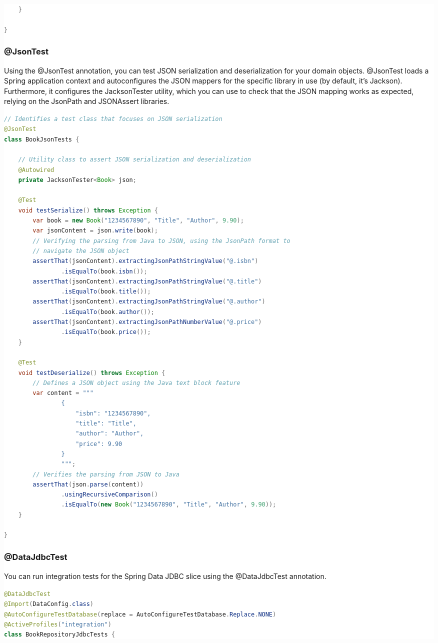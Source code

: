 ```java
    }

}
```
### @JsonTest
Using the @JsonTest annotation, you can test JSON serialization and deserialization for your domain objects. @JsonTest loads a Spring application context and autoconfigures the JSON mappers for the specific library in use (by default, it’s Jackson).
Furthermore, it configures the JacksonTester utility, which you can use to check that the JSON mapping works as expected, relying on the JsonPath and JSONAssert libraries.
```java
// Identifies a test class that focuses on JSON serialization
@JsonTest
class BookJsonTests {

    // Utility class to assert JSON serialization and deserialization
    @Autowired
    private JacksonTester<Book> json;

    @Test
    void testSerialize() throws Exception {
        var book = new Book("1234567890", "Title", "Author", 9.90);
        var jsonContent = json.write(book);
        // Verifying the parsing from Java to JSON, using the JsonPath format to
        // navigate the JSON object
        assertThat(jsonContent).extractingJsonPathStringValue("@.isbn")
                .isEqualTo(book.isbn());
        assertThat(jsonContent).extractingJsonPathStringValue("@.title")
                .isEqualTo(book.title());
        assertThat(jsonContent).extractingJsonPathStringValue("@.author")
                .isEqualTo(book.author());
        assertThat(jsonContent).extractingJsonPathNumberValue("@.price")
                .isEqualTo(book.price());
    }

    @Test
    void testDeserialize() throws Exception {
        // Defines a JSON object using the Java text block feature
        var content = """
                {
                    "isbn": "1234567890",
                    "title": "Title",
                    "author": "Author",
                    "price": 9.90
                }
                """;
        // Verifies the parsing from JSON to Java
        assertThat(json.parse(content))
                .usingRecursiveComparison()
                .isEqualTo(new Book("1234567890", "Title", "Author", 9.90));
    }

}
```
### @DataJdbcTest
You can run integration tests for the Spring Data JDBC slice using the @DataJdbcTest annotation.
```java
@DataJdbcTest
@Import(DataConfig.class)
@AutoConfigureTestDatabase(replace = AutoConfigureTestDatabase.Replace.NONE)
@ActiveProfiles("integration")
class BookRepositoryJdbcTests {
```